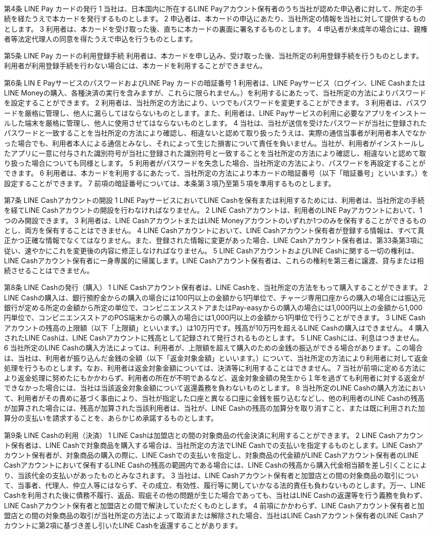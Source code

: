 
第4条 LINE Pay カードの発行
1 当社は、日本国内に所在するLINE Payアカウント保有者のうち当社が認めた申込者に対して、所定の手続を経たうえで本カードを発行するものとします。
2 申込者は、本カードの申込にあたり、当社所定の情報を当社に対して提供するものとします。
3 利用者は、本カードを受け取った後、直ちに本カードの裏面に署名するものとします。
4 申込者が未成年の場合には、親権者等法定代理人の同意を得たうえで申込を行うものとします。


第5条 LINE Pay カードの利用登録手続
利用者は、本カードを申し込み、受け取った後、当社所定の利用登録手続を行うものとします。利用者が利用登録手続を行わない場合には、本カードを利用することができません。


第6条 LIN E PayサービスのパスワードおよびLINE Pay カードの暗証番号
1 利用者は、LINE Payサービス（ログイン、LINE CashまたはLINE Moneyの購入、各種決済の実行を含みますが、これらに限られません。）を利用するにあたって、当社所定の方法によりパスワードを設定することができます。
2 利用者は、当社所定の方法により、いつでもパスワードを変更することができます。
3 利用者は、パスワードを厳格に管理し、他人に漏らしてはならないものとします。また、利用者は、LINE Payサービスの利用に必要なアプリをインストールした端末を厳格に管理し、他人に使用させてはならないものとします。
4 当社は、当社が送信を受けたパスワードが当社に登録されたパスワードと一致することを当社所定の方法により確認し、相違ないと認めて取り扱ったうえは、実際の通信当事者が利用者本人でなかった場合でも、利用者本人による通信とみなし、それによって生じた損害について責任を負いません。当社が、利用者がインストールしたアプリに一意に付与された識別符号が当社に登録された識別符号と一致することを当社所定の方法により確認し、相違ないと認めて取り扱った場合についても同様とします。
5 利用者がパスワードを失念した場合、当社所定の方法により、パスワードを再設定することができます。
6 利用者は、本カードを利用するにあたって、当社所定の方法により本カードの暗証番号（以下「暗証番号」といいます。）を設定することができます。
7 前項の暗証番号については、本条第３項乃至第５項を準用するものとします。


第7条 LINE Cashアカウントの開設
1 LINE PayサービスにおいてLINE Cashを保有または利用するためには、利用者は、当社所定の手続を経てLINE Cashアカウントの開設を行わなければなりません。
2 LINE Cashアカウントは、利用者のLINE Payアカウントにおいて、1つのみ開設できます。
3 利用者は、LINE CashアカウントまたはLINE Moneyアカウントのいずれか1つのみを保有することができるものとし、両方を保有することはできません。
4 LINE Cashアカウントにおいて、LINE Cashアカウント保有者が登録する情報は、すべて真正かつ正確な情報でなくてはなりません。また、登録された情報に変更があった場合、LINE Cashアカウント保有者は、第33条第3項に従い、速やかにこれを変更後の内容に修正しなければなりません。
5 LINE CashアカウントおよびLINE Cashに関する一切の権利は、LINE Cashアカウント保有者に一身専属的に帰属します。LINE Cashアカウント保有者は、これらの権利を第三者に譲渡、貸与または相続させることはできません。


第8条 LINE Cashの発行（購入）
1 LINE Cashアカウント保有者は、LINE Cashを、当社所定の方法をもって購入することができます。
2 LINE Cashの購入は、銀行預貯金からの購入の場合には100円以上の金額から1円単位で、チャージ専用口座からの購入の場合には振込元銀行が定める所定の金額から所定の単位で、コンビニエンスストアまたはPay-easyからの購入の場合には1,000円以上の金額から1,000円単位で、コンビニエンスストアのPOS端末からの購入の場合には1,000円以上の金額から1円単位で行うことができます。
3 LINE Cashアカウントの残高の上限額（以下「上限額」といいます。）は10万円です。残高が10万円を超えるLINE Cashの購入はできません。
4 購入されたLINE Cashは、LINE Cashアカウントに残高として記録されて発行されるものとします。
5 LINE Cashには、利息はつきません。
6 当社所定のLINE Cashの購入方法によっては、利用者が、上限額を超えて購入のための金銭の振込ができる場合があります。この場合は、当社は、利用者が振り込んだ金銭の全額（以下「返金対象金額」といいます。）について、当社所定の方法により利用者に対して返金処理を行うものとします。なお、利用者は返金対象金額については、決済等に利用することはできません。
7 当社が前項に定める方法により返金処理に努めたにもかかわらず、利用者の所在が不明であるなど、返金対象金額の発生から１年を過ぎても利用者に対する返金ができなかった場合には、当社は当該返金対象金額について返還義務を負わないものとします。
8 当社所定のLINE Cashの購入方法において、利用者がその責めに基づく事由により、当社が指定した口座と異なる口座に金銭を振り込むなどし、他の利用者のLINE Cashの残高が加算された場合には、残高が加算された当該利用者は、当社が、LINE Cashの残高の加算分を取り消すこと、または既に利用された加算分の支払いを請求することを、あらかじめ承諾するものとします。


第9条 LINE Cashの利用（決済）
1 LINE Cashは加盟店との間の対象商品の代金決済に利用することができます。
2 LINE Cashアカウント保有者は、LINE Cashで対象商品を購入する場合は、当社所定の方法でLINE Cashでの支払いを指定するものとします。LINE Cashアカウント保有者が、対象商品の購入の際に、LINE Cashでの支払いを指定し、対象商品の代金額がLINE Cashアカウント保有者のLINE Cashアカウントにおいて保有するLINE Cashの残高の範囲内である場合には、LINE Cashの残高から購入代金相当額を差し引くことにより、当該代金の支払いがあったものとみなされます。
3 当社は、LINE Cashアカウント保有者と加盟店との間の対象商品の取引について、当事者、代理人、仲立人等にはならず、その成立、有効性、履行等に関していかなる法的責任も負わないものとします。万一、LINE Cashを利用された後に債務不履行、返品、瑕疵その他の問題が生じた場合であっても、当社はLINE Cashの返還等を行う義務を負わず、LINE Cashアカウント保有者と加盟店との間で解決していただくものとします。
4 前項にかかわらず、LINE Cashアカウント保有者と加盟店との間の対象商品の取引が当社所定の方法によって取消または解除された場合、当社はLINE Cashアカウント保有者のLINE Cashアカウントに第2項に基づき差し引いたLINE Cashを返還することがあります。
